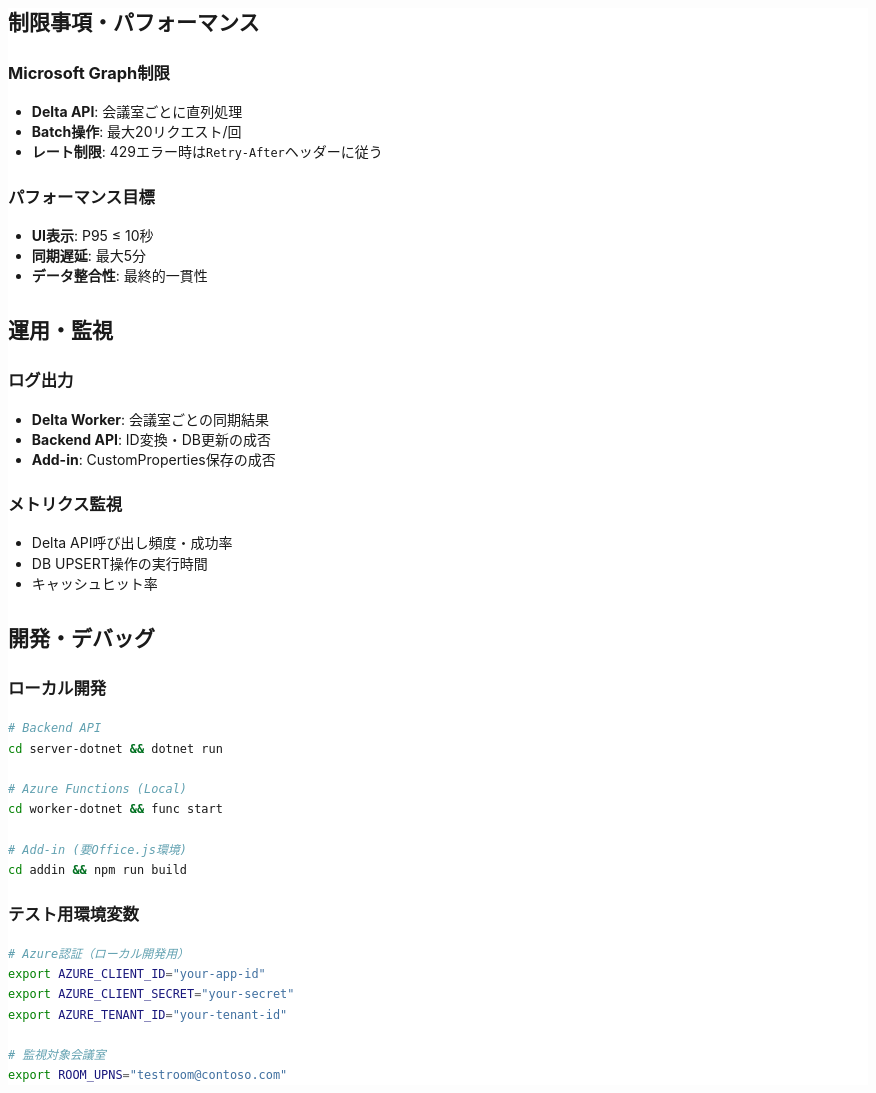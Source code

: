 ## 制限事項・パフォーマンス

### Microsoft Graph制限

- **Delta API**: 会議室ごとに直列処理
- **Batch操作**: 最大20リクエスト/回
- **レート制限**: 429エラー時は`Retry-After`ヘッダーに従う

### パフォーマンス目標

- **UI表示**: P95 ≤ 10秒
- **同期遅延**: 最大5分
- **データ整合性**: 最終的一貫性

## 運用・監視

### ログ出力

- **Delta Worker**: 会議室ごとの同期結果
- **Backend API**: ID変換・DB更新の成否
- **Add-in**: CustomProperties保存の成否

### メトリクス監視

- Delta API呼び出し頻度・成功率
- DB UPSERT操作の実行時間
- キャッシュヒット率

## 開発・デバッグ

### ローカル開発

```bash
# Backend API
cd server-dotnet && dotnet run

# Azure Functions (Local)
cd worker-dotnet && func start

# Add-in (要Office.js環境)
cd addin && npm run build
```

### テスト用環境変数

```bash
# Azure認証（ローカル開発用）
export AZURE_CLIENT_ID="your-app-id"
export AZURE_CLIENT_SECRET="your-secret"
export AZURE_TENANT_ID="your-tenant-id"

# 監視対象会議室
export ROOM_UPNS="testroom@contoso.com"
```
